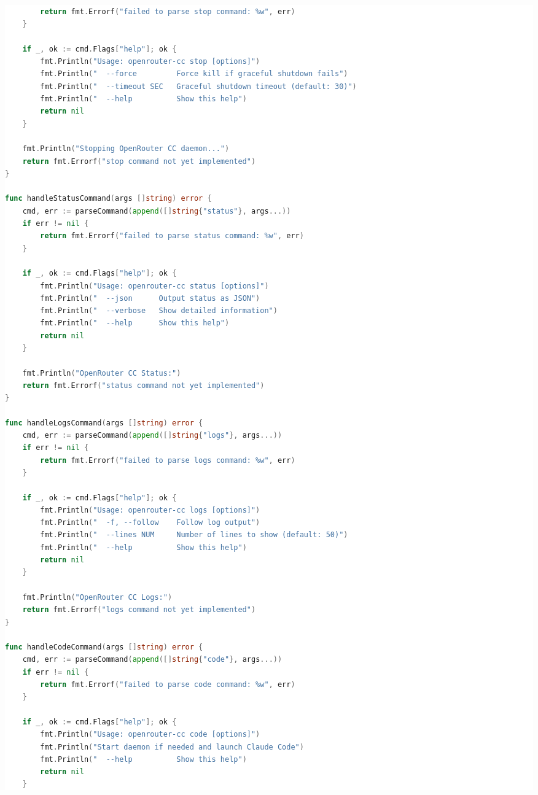 ```go
        return fmt.Errorf("failed to parse stop command: %w", err)
    }
    
    if _, ok := cmd.Flags["help"]; ok {
        fmt.Println("Usage: openrouter-cc stop [options]")
        fmt.Println("  --force         Force kill if graceful shutdown fails")
        fmt.Println("  --timeout SEC   Graceful shutdown timeout (default: 30)")
        fmt.Println("  --help          Show this help")
        return nil
    }
    
    fmt.Println("Stopping OpenRouter CC daemon...")
    return fmt.Errorf("stop command not yet implemented")
}

func handleStatusCommand(args []string) error {
    cmd, err := parseCommand(append([]string{"status"}, args...))
    if err != nil {
        return fmt.Errorf("failed to parse status command: %w", err)
    }
    
    if _, ok := cmd.Flags["help"]; ok {
        fmt.Println("Usage: openrouter-cc status [options]")
        fmt.Println("  --json      Output status as JSON")
        fmt.Println("  --verbose   Show detailed information")
        fmt.Println("  --help      Show this help")
        return nil
    }
    
    fmt.Println("OpenRouter CC Status:")
    return fmt.Errorf("status command not yet implemented")
}

func handleLogsCommand(args []string) error {
    cmd, err := parseCommand(append([]string{"logs"}, args...))
    if err != nil {
        return fmt.Errorf("failed to parse logs command: %w", err)
    }
    
    if _, ok := cmd.Flags["help"]; ok {
        fmt.Println("Usage: openrouter-cc logs [options]")
        fmt.Println("  -f, --follow    Follow log output")
        fmt.Println("  --lines NUM     Number of lines to show (default: 50)")
        fmt.Println("  --help          Show this help")
        return nil
    }
    
    fmt.Println("OpenRouter CC Logs:")
    return fmt.Errorf("logs command not yet implemented")
}

func handleCodeCommand(args []string) error {
    cmd, err := parseCommand(append([]string{"code"}, args...))
    if err != nil {
        return fmt.Errorf("failed to parse code command: %w", err)
    }
    
    if _, ok := cmd.Flags["help"]; ok {
        fmt.Println("Usage: openrouter-cc code [options]")
        fmt.Println("Start daemon if needed and launch Claude Code")
        fmt.Println("  --help          Show this help")
        return nil
    }
```
